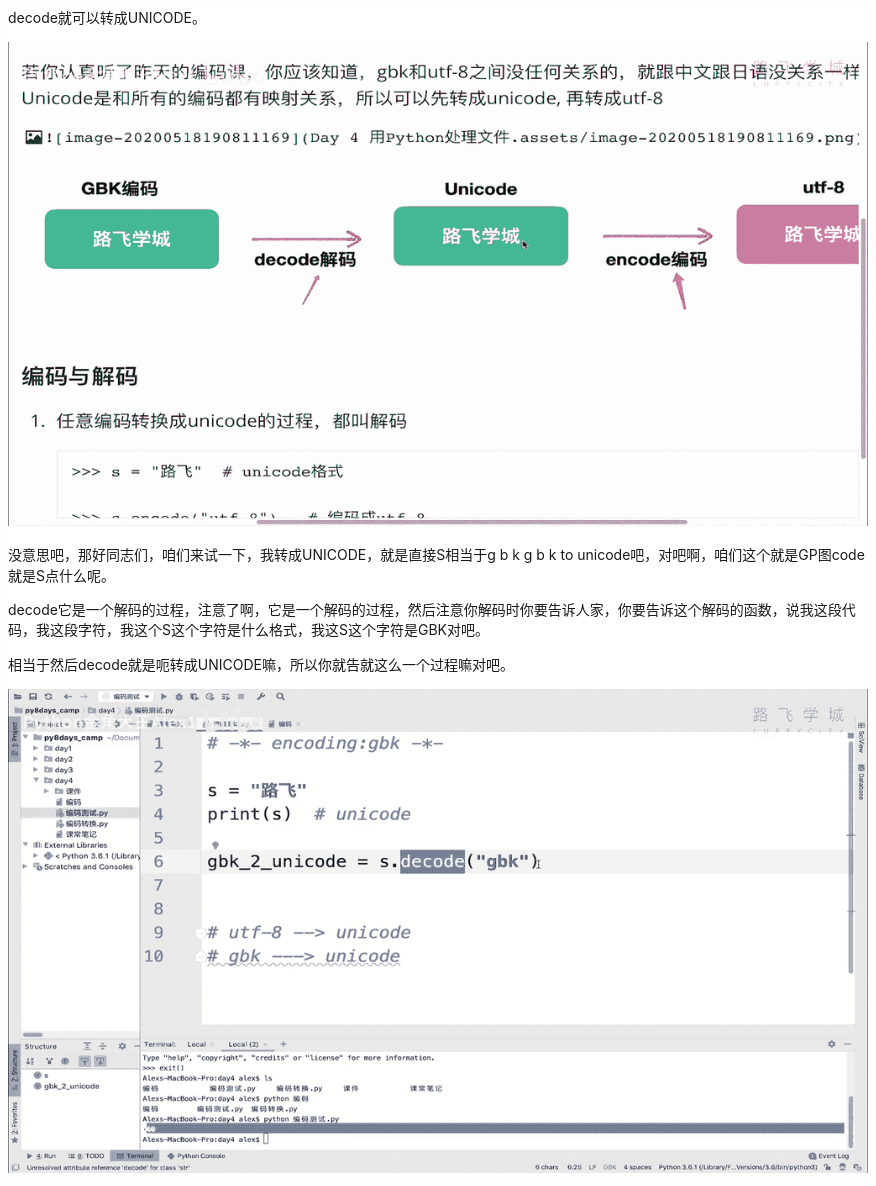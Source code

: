 decode就可以转成UNICODE。

![](img/5b6e610d75b07dcb5ac4613cca7bc387_19.png)

没意思吧，那好同志们，咱们来试一下，我转成UNICODE，就是直接S相当于g b k g b k to unicode吧，对吧啊，咱们这个就是GP图code就是S点什么呢。

decode它是一个解码的过程，注意了啊，它是一个解码的过程，然后注意你解码时你要告诉人家，你要告诉这个解码的函数，说我这段代码，我这段字符，我这个S这个字符是什么格式，我这S这个字符是GBK对吧。

相当于然后decode就是呃转成UNICODE嘛，所以你就告就这么一个过程嘛对吧。

![](img/5b6e610d75b07dcb5ac4613cca7bc387_21.png)
